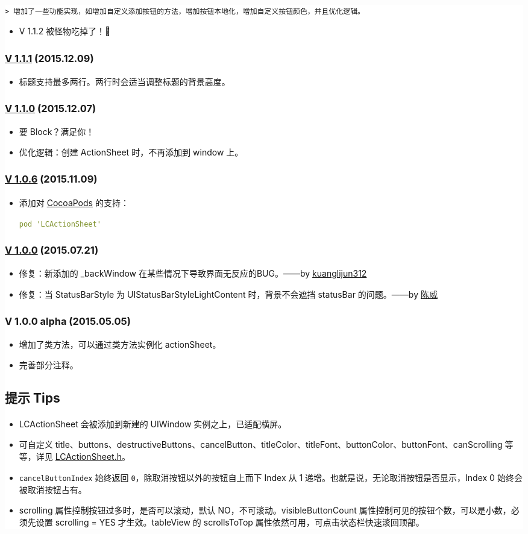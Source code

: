     > 增加了一些功能实现，如增加自定义添加按钮的方法，增加按钮本地化，增加自定义按钮颜色，并且优化逻辑。

* V 1.1.2 被怪物吃掉了！👹


### [V 1.1.1](https://github.com/iTofu/LCActionSheet/releases/tag/1.1.1) (2015.12.09)

* 标题支持最多两行。两行时会适当调整标题的背景高度。


### [V 1.1.0](https://github.com/iTofu/LCActionSheet/releases/tag/1.1.0) (2015.12.07)

* 要 Block？满足你！

* 优化逻辑：创建 ActionSheet 时，不再添加到 window 上。


### [V 1.0.6](https://github.com/iTofu/LCActionSheet/releases/tag/1.0.6) (2015.11.09)

* 添加对 [CocoaPods](https://cocoapods.org/) 的支持：

    ```yml
    pod 'LCActionSheet'
    ```


### [V 1.0.0](https://github.com/iTofu/LCActionSheet/releases/tag/1.0.0) (2015.07.21)

* 修复：新添加的 \_backWindow 在某些情况下导致界面无反应的BUG。——by [kuanglijun312](https://github.com/kuanglijun312)

* 修复：当 StatusBarStyle 为 UIStatusBarStyleLightContent 时，背景不会遮挡 statusBar 的问题。——by [陈威](https://github.com/weiwei1035)


### V 1.0.0 alpha (2015.05.05)

* 增加了类方法，可以通过类方法实例化 actionSheet。

* 完善部分注释。



## 提示 Tips

* LCActionSheet 会被添加到新建的 UIWindow 实例之上，已适配横屏。

* 可自定义 title、buttons、destructiveButtons、cancelButton、titleColor、titleFont、buttonColor、buttonFont、canScrolling 等等，详见 [LCActionSheet.h](https://github.com/iTofu/LCActionSheet/blob/master/Source/LCActionSheet.h)。

* `cancelButtonIndex` 始终返回 `0`，除取消按钮以外的按钮自上而下 Index 从 1 递增。也就是说，无论取消按钮是否显示，Index 0 始终会被取消按钮占有。

* scrolling 属性控制按钮过多时，是否可以滚动，默认 NO，不可滚动。visibleButtonCount 属性控制可见的按钮个数，可以是小数，必须先设置 scrolling = YES 才生效。tableView 的 scrollsToTop 属性依然可用，可点击状态栏快速滚回顶部。
